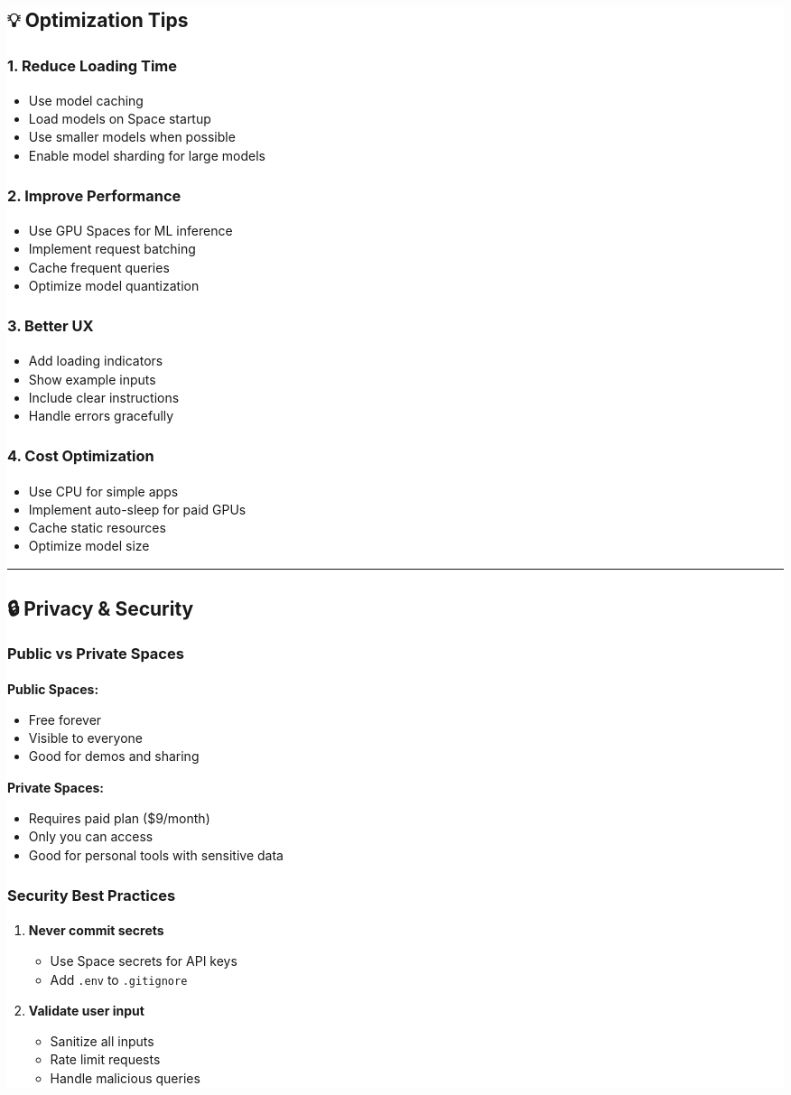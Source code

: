 
## 💡 Optimization Tips

### 1. Reduce Loading Time
- Use model caching
- Load models on Space startup
- Use smaller models when possible
- Enable model sharding for large models

### 2. Improve Performance
- Use GPU Spaces for ML inference
- Implement request batching
- Cache frequent queries
- Optimize model quantization

### 3. Better UX
- Add loading indicators
- Show example inputs
- Include clear instructions
- Handle errors gracefully

### 4. Cost Optimization
- Use CPU for simple apps
- Implement auto-sleep for paid GPUs
- Cache static resources
- Optimize model size

---

## 🔒 Privacy & Security

### Public vs Private Spaces

**Public Spaces:**
- Free forever
- Visible to everyone
- Good for demos and sharing

**Private Spaces:**
- Requires paid plan ($9/month)
- Only you can access
- Good for personal tools with sensitive data

### Security Best Practices

1. **Never commit secrets**
   - Use Space secrets for API keys
   - Add `.env` to `.gitignore`

2. **Validate user input**
   - Sanitize all inputs
   - Rate limit requests
   - Handle malicious queries
